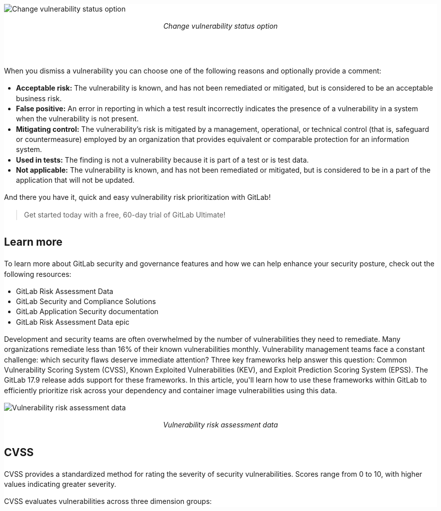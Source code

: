 ![Change vulnerability status option](https://images.ctfassets.net/r9o86ar0p03f/6IdOP9DmSC4rrYR7BIIFfy/e61d0f68a4750b1f40471445055df113/change_status_2.png)

<center><i>Change vulnerability status option</i></center>

<br></br>

When you dismiss a vulnerability you can choose one of the following reasons and optionally provide a comment:

- **Acceptable risk:** The vulnerability is known, and has not been remediated or mitigated, but is considered to be an acceptable business risk.
- **False positive:** An error in reporting in which a test result incorrectly indicates the presence of a vulnerability in a system when the vulnerability is not present.
- **Mitigating control:** The vulnerability’s risk is mitigated by a management, operational, or technical control (that is, safeguard or countermeasure) employed by an organization that provides equivalent or comparable protection for an information system.
- **Used in tests:** The finding is not a vulnerability because it is part of a test or is test data.
- **Not applicable:** The vulnerability is known, and has not been remediated or mitigated, but is considered to be in a part of the application that will not be updated.

And there you have it, quick and easy vulnerability risk prioritization with GitLab!

> Get started today with a free, 60-day trial of GitLab Ultimate!

## Learn more

To learn more about GitLab security and governance features and how we can help enhance your security posture, check out the following resources:

- GitLab Risk Assessment Data
- GitLab Security and Compliance Solutions
- GitLab Application Security documentation
- GitLab Risk Assessment Data epic

Development and security teams are often overwhelmed by the number of vulnerabilities they need to remediate. Many organizations remediate less than 16% of their known vulnerabilities monthly. Vulnerability management teams face a constant challenge: which security flaws deserve immediate attention? Three key frameworks help answer this question: Common Vulnerability Scoring System (CVSS), Known Exploited Vulnerabilities (KEV), and Exploit Prediction Scoring System (EPSS). The GitLab 17.9 release adds support for these frameworks. In this article, you'll learn how to use these frameworks within GitLab to efficiently prioritize risk across your dependency and container image vulnerabilities using this data.

![Vulnerability risk assessment data](https://images.ctfassets.net/r9o86ar0p03f/7nzhbKHvicBjJsi9mRlYjf/7bd48bd3af76d56707690f84745bb6f7/vulnerability_data.png)

<center><i>Vulnerability risk assessment data</i></center>

## CVSS

CVSS provides a standardized method for rating the severity of security vulnerabilities. Scores range from 0 to 10, with higher values indicating greater severity.

CVSS evaluates vulnerabilities across three dimension groups:
